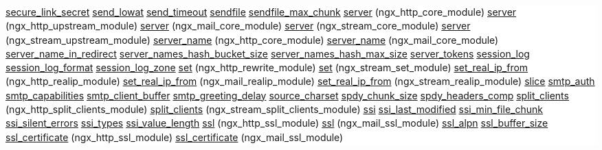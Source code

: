 [secure_link_secret](https://nginx.org/en/docs/http/ngx_http_secure_link_module.html#secure_link_secret)
[send_lowat](https://nginx.org/en/docs/http/ngx_http_core_module.html#send_lowat)
[send_timeout](https://nginx.org/en/docs/http/ngx_http_core_module.html#send_timeout)
[sendfile](https://nginx.org/en/docs/http/ngx_http_core_module.html#sendfile)
[sendfile_max_chunk](https://nginx.org/en/docs/http/ngx_http_core_module.html#sendfile_max_chunk)
[server](https://nginx.org/en/docs/http/ngx_http_core_module.html#server) (ngx_http_core_module)
[server](https://nginx.org/en/docs/http/ngx_http_upstream_module.html#server) (ngx_http_upstream_module)
[server](https://nginx.org/en/docs/mail/ngx_mail_core_module.html#server) (ngx_mail_core_module)
[server](https://nginx.org/en/docs/stream/ngx_stream_core_module.html#server) (ngx_stream_core_module)
[server](https://nginx.org/en/docs/stream/ngx_stream_upstream_module.html#server) (ngx_stream_upstream_module)
[server_name](https://nginx.org/en/docs/http/ngx_http_core_module.html#server_name) (ngx_http_core_module)
[server_name](https://nginx.org/en/docs/mail/ngx_mail_core_module.html#server_name) (ngx_mail_core_module)
[server_name_in_redirect](https://nginx.org/en/docs/http/ngx_http_core_module.html#server_name_in_redirect)
[server_names_hash_bucket_size](https://nginx.org/en/docs/http/ngx_http_core_module.html#server_names_hash_bucket_size)
[server_names_hash_max_size](https://nginx.org/en/docs/http/ngx_http_core_module.html#server_names_hash_max_size)
[server_tokens](https://nginx.org/en/docs/http/ngx_http_core_module.html#server_tokens)
[session_log](https://nginx.org/en/docs/http/ngx_http_session_log_module.html#session_log)
[session_log_format](https://nginx.org/en/docs/http/ngx_http_session_log_module.html#session_log_format)
[session_log_zone](https://nginx.org/en/docs/http/ngx_http_session_log_module.html#session_log_zone)
[set](https://nginx.org/en/docs/http/ngx_http_rewrite_module.html#set) (ngx_http_rewrite_module)
[set](https://nginx.org/en/docs/stream/ngx_stream_set_module.html#set) (ngx_stream_set_module)
[set_real_ip_from](https://nginx.org/en/docs/http/ngx_http_realip_module.html#set_real_ip_from) (ngx_http_realip_module)
[set_real_ip_from](https://nginx.org/en/docs/mail/ngx_mail_realip_module.html#set_real_ip_from) (ngx_mail_realip_module)
[set_real_ip_from](https://nginx.org/en/docs/stream/ngx_stream_realip_module.html#set_real_ip_from) (ngx_stream_realip_module)
[slice](https://nginx.org/en/docs/http/ngx_http_slice_module.html#slice)
[smtp_auth](https://nginx.org/en/docs/mail/ngx_mail_smtp_module.html#smtp_auth)
[smtp_capabilities](https://nginx.org/en/docs/mail/ngx_mail_smtp_module.html#smtp_capabilities)
[smtp_client_buffer](https://nginx.org/en/docs/mail/ngx_mail_smtp_module.html#smtp_client_buffer)
[smtp_greeting_delay](https://nginx.org/en/docs/mail/ngx_mail_smtp_module.html#smtp_greeting_delay)
[source_charset](https://nginx.org/en/docs/http/ngx_http_charset_module.html#source_charset)
[spdy_chunk_size](https://nginx.org/en/docs/http/ngx_http_spdy_module.html#spdy_chunk_size)
[spdy_headers_comp](https://nginx.org/en/docs/http/ngx_http_spdy_module.html#spdy_headers_comp)
[split_clients](https://nginx.org/en/docs/http/ngx_http_split_clients_module.html#split_clients) (ngx_http_split_clients_module)
[split_clients](https://nginx.org/en/docs/stream/ngx_stream_split_clients_module.html#split_clients) (ngx_stream_split_clients_module)
[ssi](https://nginx.org/en/docs/http/ngx_http_ssi_module.html#ssi)
[ssi_last_modified](https://nginx.org/en/docs/http/ngx_http_ssi_module.html#ssi_last_modified)
[ssi_min_file_chunk](https://nginx.org/en/docs/http/ngx_http_ssi_module.html#ssi_min_file_chunk)
[ssi_silent_errors](https://nginx.org/en/docs/http/ngx_http_ssi_module.html#ssi_silent_errors)
[ssi_types](https://nginx.org/en/docs/http/ngx_http_ssi_module.html#ssi_types)
[ssi_value_length](https://nginx.org/en/docs/http/ngx_http_ssi_module.html#ssi_value_length)
[ssl](https://nginx.org/en/docs/http/ngx_http_ssl_module.html#ssl) (ngx_http_ssl_module)
[ssl](https://nginx.org/en/docs/mail/ngx_mail_ssl_module.html#ssl) (ngx_mail_ssl_module)
[ssl_alpn](https://nginx.org/en/docs/stream/ngx_stream_ssl_module.html#ssl_alpn)
[ssl_buffer_size](https://nginx.org/en/docs/http/ngx_http_ssl_module.html#ssl_buffer_size)
[ssl_certificate](https://nginx.org/en/docs/http/ngx_http_ssl_module.html#ssl_certificate) (ngx_http_ssl_module)
[ssl_certificate](https://nginx.org/en/docs/mail/ngx_mail_ssl_module.html#ssl_certificate) (ngx_mail_ssl_module)